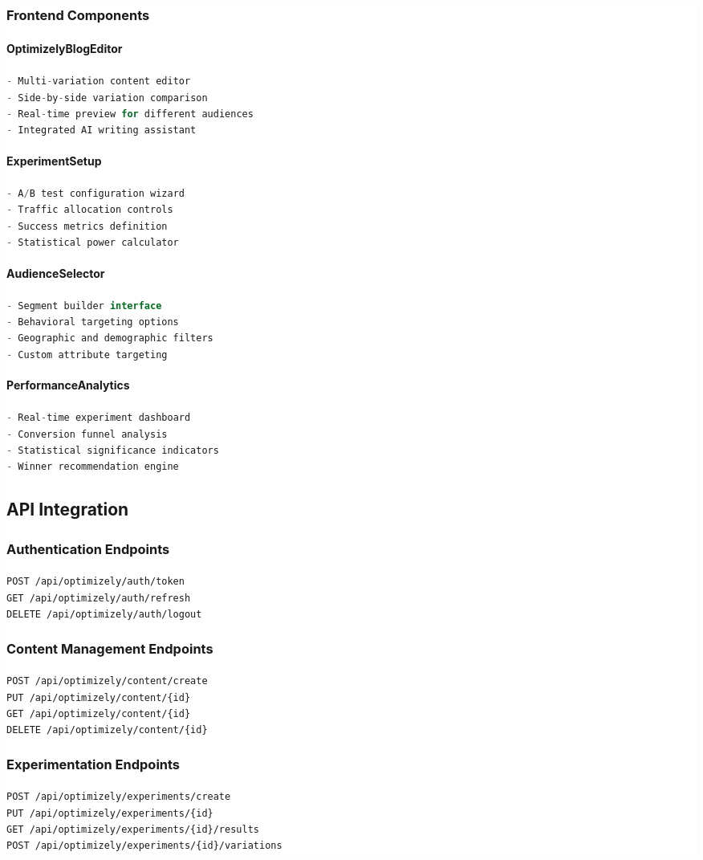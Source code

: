 ### Frontend Components

#### OptimizelyBlogEditor
```typescript
- Multi-variation content editor
- Side-by-side variation comparison
- Real-time preview for different audiences
- Integrated AI writing assistant
```

#### ExperimentSetup
```typescript
- A/B test configuration wizard
- Traffic allocation controls
- Success metrics definition
- Statistical power calculator
```

#### AudienceSelector
```typescript
- Segment builder interface
- Behavioral targeting options
- Geographic and demographic filters
- Custom attribute targeting
```

#### PerformanceAnalytics
```typescript
- Real-time experiment dashboard
- Conversion funnel analysis
- Statistical significance indicators
- Winner recommendation engine
```

## API Integration

### Authentication Endpoints
```
POST /api/optimizely/auth/token
GET /api/optimizely/auth/refresh
DELETE /api/optimizely/auth/logout
```

### Content Management Endpoints
```
POST /api/optimizely/content/create
PUT /api/optimizely/content/{id}
GET /api/optimizely/content/{id}
DELETE /api/optimizely/content/{id}
```

### Experimentation Endpoints
```
POST /api/optimizely/experiments/create
PUT /api/optimizely/experiments/{id}
GET /api/optimizely/experiments/{id}/results
POST /api/optimizely/experiments/{id}/variations
```
